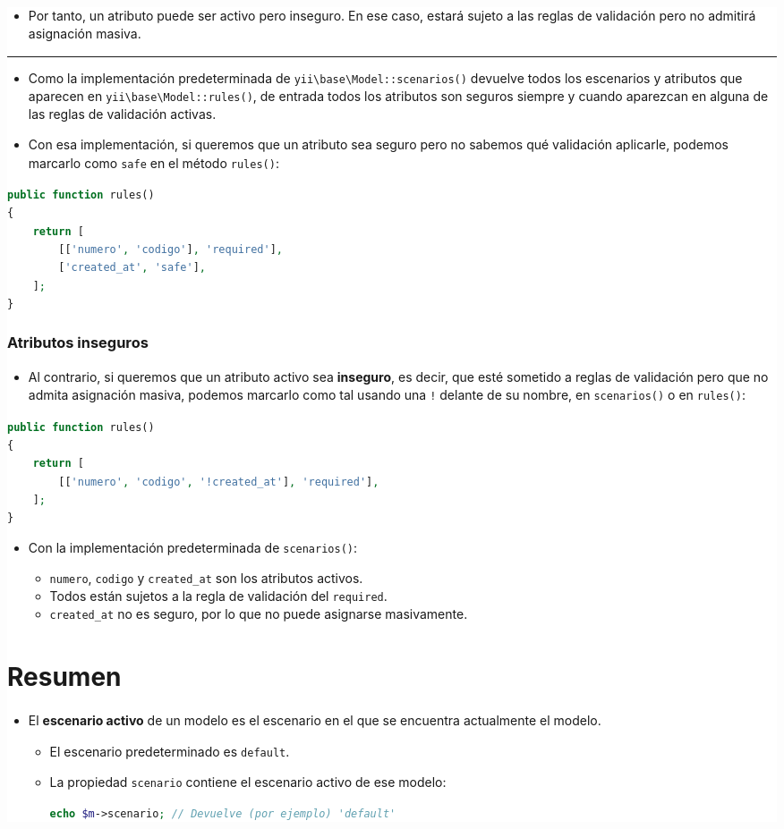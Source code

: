   - Por tanto, un atributo puede ser activo pero inseguro. En ese caso, estará
    sujeto a las reglas de validación pero no admitirá asignación masiva.

---

- Como la implementación predeterminada de `yii\base\Model::scenarios()`
  devuelve todos los escenarios y atributos que aparecen en
  `yii\base\Model::rules()`, de entrada todos los atributos son seguros
  siempre y cuando aparezcan en alguna de las reglas de validación activas.

- Con esa implementación, si queremos que un atributo sea seguro pero no
  sabemos qué validación aplicarle, podemos marcarlo como `safe` en el método
  `rules()`:

```php
public function rules()
{
    return [
        [['numero', 'codigo'], 'required'],
        ['created_at', 'safe'],
    ];
}
```

### Atributos inseguros

- Al contrario, si queremos que un atributo activo sea **inseguro**, es decir,
  que esté sometido a reglas de validación pero que no admita asignación
  masiva, podemos marcarlo como tal usando una `!` delante de su nombre, en
  `scenarios()` o en `rules()`:

```php
public function rules()
{
    return [
        [['numero', 'codigo', '!created_at'], 'required'],
    ];
}
```

- Con la implementación predeterminada de `scenarios()`:

  - `numero`, `codigo` y `created_at` son los atributos activos.
  - Todos están sujetos a la regla de validación del `required`.
  - `created_at` no es seguro, por lo que no puede asignarse masivamente.

# Resumen

- El **escenario activo** de un modelo es el escenario en el que se encuentra
  actualmente el modelo.

  - El escenario predeterminado es `default`.

  - La propiedad `scenario` contiene el escenario activo de ese modelo:

    ```php
    echo $m->scenario; // Devuelve (por ejemplo) 'default'
    ```
